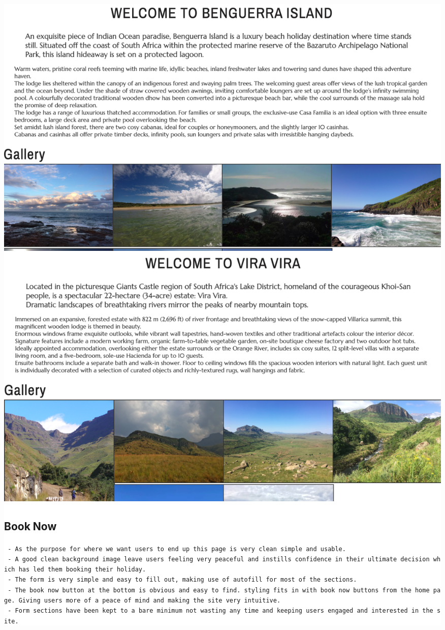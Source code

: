 ![Beach section](assets/images/beach-section.png)
<br>
![Mountain section](assets/images/mountain-section.png)
<br>
## Book Now ##
     - As the purpose for where we want users to end up this page is very clean simple and usable. 
     - A good clean background image leave users feeling very peaceful and instills confidence in their ultimate decision which has led them booking their holiday. 
     - The form is very simple and easy to fill out, making use of autofill for most of the sections. 
     - The book now button at the bottom is obvious and easy to find. styling fits in with book now buttons from the home page. Giving users more of a peace of mind and making the site very intuitive. 
     - Form sections have been kept to a bare minimum not wasting any time and keeping users engaged and interested in the site. 